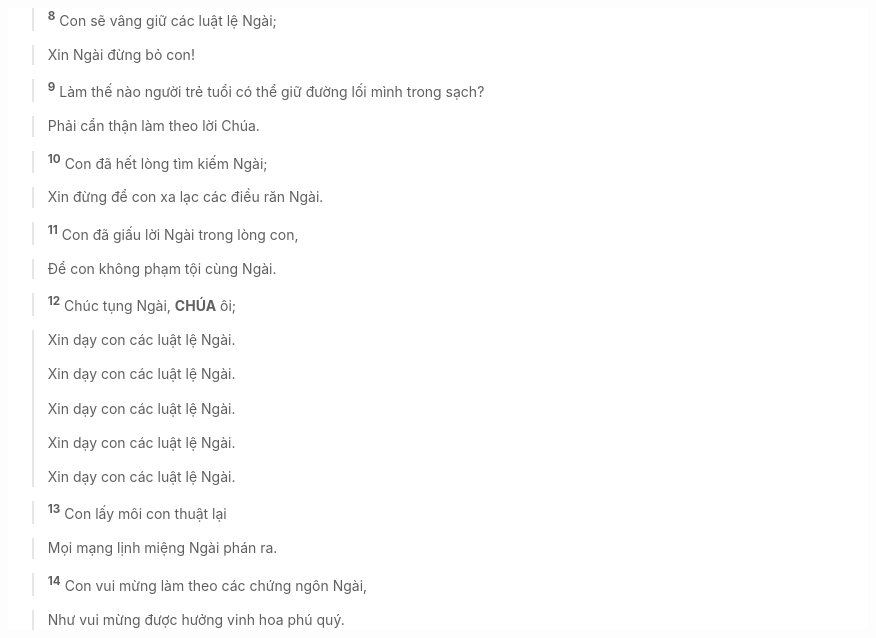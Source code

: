
> <sup><b>8</b></sup> Con sẽ vâng giữ các luật lệ Ngài;
>


> Xin Ngài đừng bỏ con!
>


> <sup><b>9</b></sup> Làm thế nào người trẻ tuổi có thể giữ đường lối mình trong sạch?
>


> Phải cẩn thận làm theo lời Chúa.
>


> <sup><b>10</b></sup> Con đã hết lòng tìm kiếm Ngài;
>


> Xin đừng để con xa lạc các điều răn Ngài.
>


> <sup><b>11</b></sup> Con đã giấu lời Ngài trong lòng con,
>


> Để con không phạm tội cùng Ngài.
>


> <sup><b>12</b></sup> Chúc tụng Ngài, **CHÚA** ôi;
>


> Xin dạy con các luật lệ Ngài.
> 
> Xin dạy con các luật lệ Ngài.
> 
> Xin dạy con các luật lệ Ngài.
> 
> Xin dạy con các luật lệ Ngài.
> 
> Xin dạy con các luật lệ Ngài.
>


> <sup><b>13</b></sup> Con lấy môi con thuật lại
>


> Mọi mạng lịnh miệng Ngài phán ra.
>


> <sup><b>14</b></sup> Con vui mừng làm theo các chứng ngôn Ngài,
>


> Như vui mừng được hưởng vinh hoa phú quý.
>
